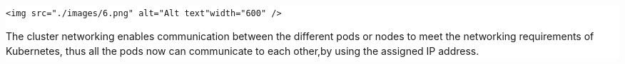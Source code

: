     <img src="./images/6.png" alt="Alt text"width="600" />
</div>

The cluster networking
enables communication between the different pods or nodes to meet the networking
requirements of Kubernetes, thus all the pods
now can communicate to each other,by using the assigned IP address.

</p>
